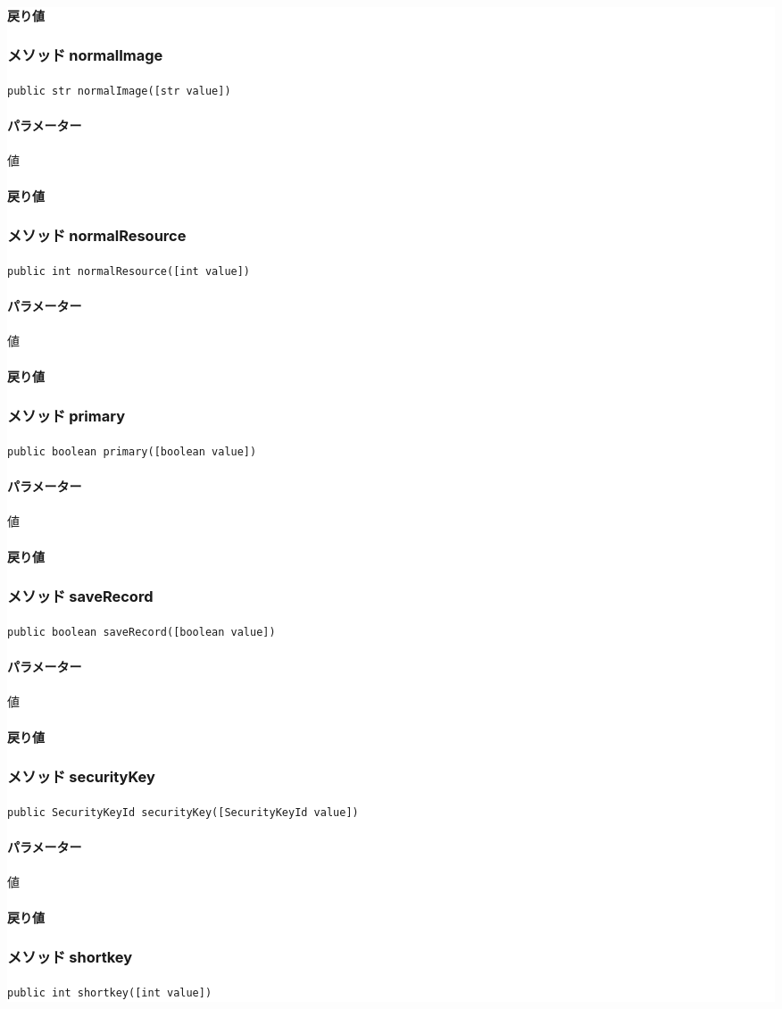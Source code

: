 #### <a name="return-value"></a>戻り値

### <a name="method-normalimage"></a>メソッド normalImage

    public str normalImage([str value])

#### <a name="parameters"></a>パラメーター

値  

#### <a name="return-value"></a>戻り値

### <a name="method-normalresource"></a>メソッド normalResource

    public int normalResource([int value])

#### <a name="parameters"></a>パラメーター

値  

#### <a name="return-value"></a>戻り値

### <a name="method-primary"></a>メソッド primary

    public boolean primary([boolean value])

#### <a name="parameters"></a>パラメーター

値  

#### <a name="return-value"></a>戻り値

### <a name="method-saverecord"></a>メソッド saveRecord

    public boolean saveRecord([boolean value])

#### <a name="parameters"></a>パラメーター

値  

#### <a name="return-value"></a>戻り値

### <a name="method-securitykey"></a>メソッド securityKey

    public SecurityKeyId securityKey([SecurityKeyId value])

#### <a name="parameters"></a>パラメーター

値  

#### <a name="return-value"></a>戻り値

### <a name="method-shortkey"></a>メソッド shortkey

    public int shortkey([int value])
